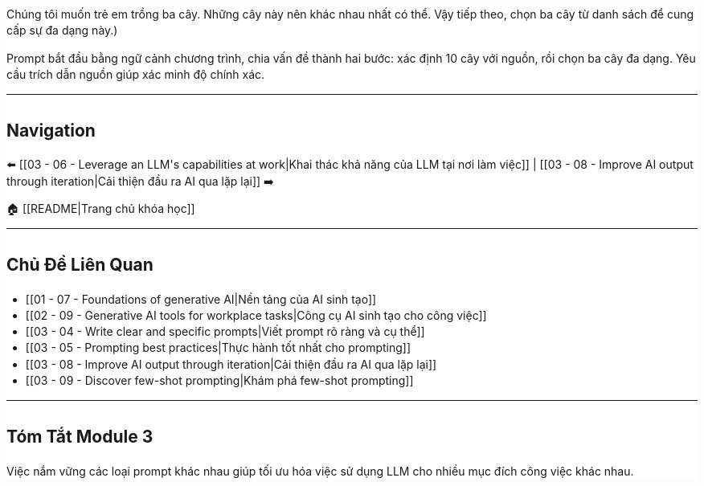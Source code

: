 Chúng tôi muốn trẻ em trồng ba cây. Những cây này nên khác nhau nhất có thể. Vậy tiếp theo, chọn ba cây từ danh sách để cung cấp sự đa dạng này.)

Prompt bắt đầu bằng ngữ cảnh chương trình, chia vấn đề thành hai bước: xác định 10 cây với nguồn, rồi chọn ba cây đa dạng. Yêu cầu trích dẫn nguồn giúp xác minh độ chính xác.

---

## Navigation

⬅️ [[03 - 06 - Leverage an LLM's capabilities at work|Khai thác khả năng của LLM tại nơi làm việc]] | [[03 - 08 - Improve AI output through iteration|Cải thiện đầu ra AI qua lặp lại]] ➡️

🏠 [[README|Trang chủ khóa học]]

---

## Chủ Đề Liên Quan

- [[01 - 07 - Foundations of generative AI|Nền tảng của AI sinh tạo]]
- [[02 - 09 - Generative AI tools for workplace tasks|Công cụ AI sinh tạo cho công việc]]
- [[03 - 04 - Write clear and specific prompts|Viết prompt rõ ràng và cụ thể]]
- [[03 - 05 - Prompting best practices|Thực hành tốt nhất cho prompting]]
- [[03 - 08 - Improve AI output through iteration|Cải thiện đầu ra AI qua lặp lại]]
- [[03 - 09 - Discover few-shot prompting|Khám phá few-shot prompting]]

---

## Tóm Tắt Module 3

Việc nắm vững các loại prompt khác nhau giúp tối ưu hóa việc sử dụng LLM cho nhiều mục đích công việc khác nhau.
